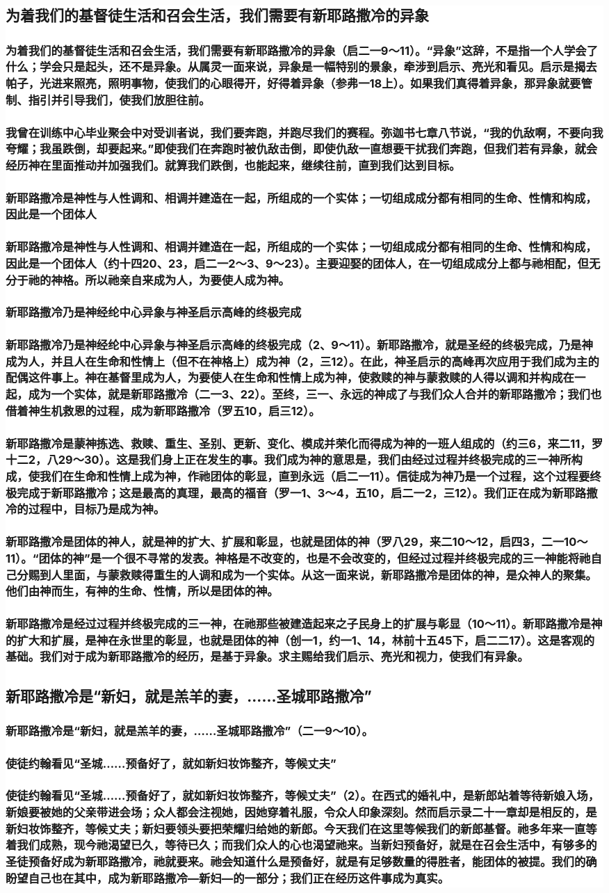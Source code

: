 ## **为着我们的基督徒生活和召会生活，我们需要有新耶路撒冷的异象**

### 为着我们的基督徒生活和召会生活，我们需要有新耶路撒冷的异象（启二一9～11）。“异象”这辞，不是指一个人学会了什么；学会只是起头，还不是异象。从属灵一面来说，异象是一幅特别的景象，牵涉到启示、亮光和看见。启示是揭去帕子，光进来照亮，照明事物，使我们的心眼得开，好得着异象（参弗一18上）。如果我们真得着异象，那异象就要管制、指引并引导我们，使我们放胆往前。

### 我曾在训练中心毕业聚会中对受训者说，我们要奔跑，并跑尽我们的赛程。弥迦书七章八节说，“我的仇敌啊，不要向我夸耀；我虽跌倒，却要起来。”即使我们在奔跑时被仇敌击倒，即使仇敌一直想要干扰我们奔跑，但我们若有异象，就会经历神在里面推动并加强我们。就算我们跌倒，也能起来，继续往前，直到我们达到目标。

### 新耶路撒冷是神性与人性调和、相调并建造在一起，所组成的一个实体；一切组成成分都有相同的生命、性情和构成，因此是一个团体人

### 新耶路撒冷是神性与人性调和、相调并建造在一起，所组成的一个实体；一切组成成分都有相同的生命、性情和构成，因此是一个团体人（约十四20、23，启二一2～3、9～23）。主要迎娶的团体人，在一切组成成分上都与祂相配，但无分于祂的神格。所以祂亲自来成为人，为要使人成为神。

### 新耶路撒冷乃是神经纶中心异象与神圣启示高峰的终极完成

### 新耶路撒冷乃是神经纶中心异象与神圣启示高峰的终极完成（2、9～11）。新耶路撒冷，就是圣经的终极完成，乃是神成为人，并且人在生命和性情上（但不在神格上）成为神（2，三12）。在此，神圣启示的高峰再次应用于我们成为主的配偶这件事上。神在基督里成为人，为要使人在生命和性情上成为神，使救赎的神与蒙救赎的人得以调和并构成在一起，成为一个实体，就是新耶路撒冷（二一3、22）。至终，三一、永远的神成了与我们众人合并的新耶路撒冷；我们也借着神生机救恩的过程，成为新耶路撒冷（罗五10，启三12）。

### 新耶路撒冷是蒙神拣选、救赎、重生、圣别、更新、变化、模成并荣化而得成为神的一班人组成的（约三6，来二11，罗十二2，八29～30）。这是我们身上正在发生的事。我们成为神的意思是，我们由经过过程并终极完成的三一神所构成，使我们在生命和性情上成为神，作祂团体的彰显，直到永远（启二一11）。信徒成为神乃是一个过程，这个过程要终极完成于新耶路撒冷；这是最高的真理，最高的福音（罗一1、3～4，五10，启二一2，三12）。我们正在成为新耶路撒冷的过程中，目标乃是成为神。

### 新耶路撒冷是团体的神人，就是神的扩大、扩展和彰显，也就是团体的神（罗八29，来二10～12，启四3，二一10～11）。“团体的神”是一个很不寻常的发表。神格是不改变的，也是不会改变的，但经过过程并终极完成的三一神能将祂自己分赐到人里面，与蒙救赎得重生的人调和成为一个实体。从这一面来说，新耶路撒冷是团体的神，是众神人的聚集。他们由神而生，有神的生命、性情，所以是团体的神。

### 新耶路撒冷是经过过程并终极完成的三一神，在祂那些被建造起来之子民身上的扩展与彰显（10～11）。新耶路撒冷是神的扩大和扩展，是神在永世里的彰显，也就是团体的神（创一1，约一1、14，林前十五45下，启二二17）。这是客观的基础。我们对于成为新耶路撒冷的经历，是基于异象。求主赐给我们启示、亮光和视力，使我们有异象。

## **新耶路撒冷是“新妇，就是羔羊的妻，……圣城耶路撒冷”**

### 新耶路撒冷是“新妇，就是羔羊的妻，……圣城耶路撒冷”（二一9～10）。

### 使徒约翰看见“圣城……预备好了，就如新妇妆饰整齐，等候丈夫”

### 使徒约翰看见“圣城……预备好了，就如新妇妆饰整齐，等候丈夫”（2）。在西式的婚礼中，是新郎站着等待新娘入场，新娘要被她的父亲带进会场；众人都会注视她，因她穿着礼服，令众人印象深刻。然而启示录二十一章却是相反的，是新妇妆饰整齐，等候丈夫；新妇要领头要把荣耀归给她的新郎。今天我们在这里等候我们的新郎基督。祂多年来一直等着我们成熟，现今祂渴望已久，等待已久；而我们众人的心也渴望祂来。当新妇预备好，就是在召会生活中，有够多的圣徒预备好成为新耶路撒冷，祂就要来。祂会知道什么是预备好，就是有足够数量的得胜者，能团体的被提。我们的确盼望自己也在其中，成为新耶路撒冷—新妇—的一部分；我们正在经历这件事成为真实。
